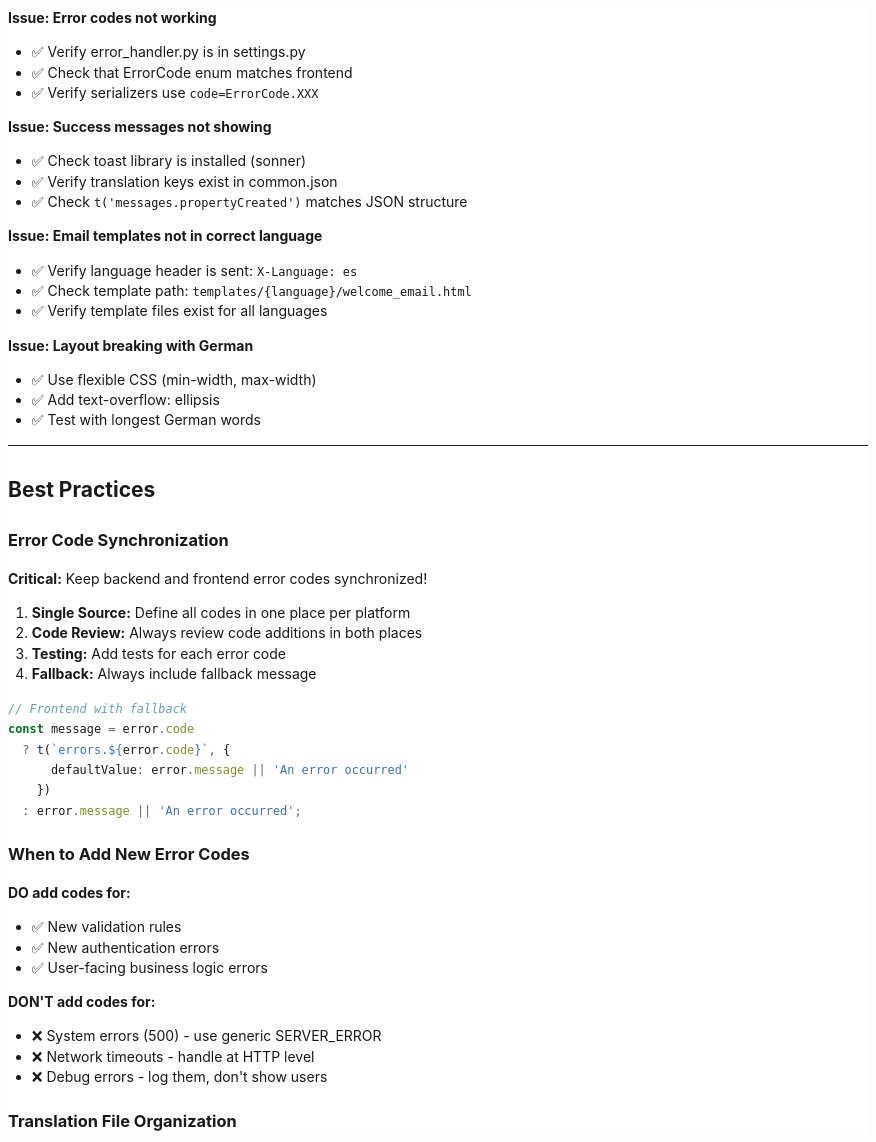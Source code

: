 **Issue: Error codes not working**
- ✅ Verify error_handler.py is in settings.py
- ✅ Check that ErrorCode enum matches frontend
- ✅ Verify serializers use `code=ErrorCode.XXX`

**Issue: Success messages not showing**
- ✅ Check toast library is installed (sonner)
- ✅ Verify translation keys exist in common.json
- ✅ Check `t('messages.propertyCreated')` matches JSON structure

**Issue: Email templates not in correct language**
- ✅ Verify language header is sent: `X-Language: es`
- ✅ Check template path: `templates/{language}/welcome_email.html`
- ✅ Verify template files exist for all languages

**Issue: Layout breaking with German**
- ✅ Use flexible CSS (min-width, max-width)
- ✅ Add text-overflow: ellipsis
- ✅ Test with longest German words

---

## Best Practices

### Error Code Synchronization

**Critical:** Keep backend and frontend error codes synchronized!

1. **Single Source:** Define all codes in one place per platform
2. **Code Review:** Always review code additions in both places
3. **Testing:** Add tests for each error code
4. **Fallback:** Always include fallback message

```typescript
// Frontend with fallback
const message = error.code 
  ? t(`errors.${error.code}`, { 
      defaultValue: error.message || 'An error occurred' 
    })
  : error.message || 'An error occurred';
```

### When to Add New Error Codes

**DO add codes for:**
- ✅ New validation rules
- ✅ New authentication errors
- ✅ User-facing business logic errors

**DON'T add codes for:**
- ❌ System errors (500) - use generic SERVER_ERROR
- ❌ Network timeouts - handle at HTTP level
- ❌ Debug errors - log them, don't show users

### Translation File Organization

